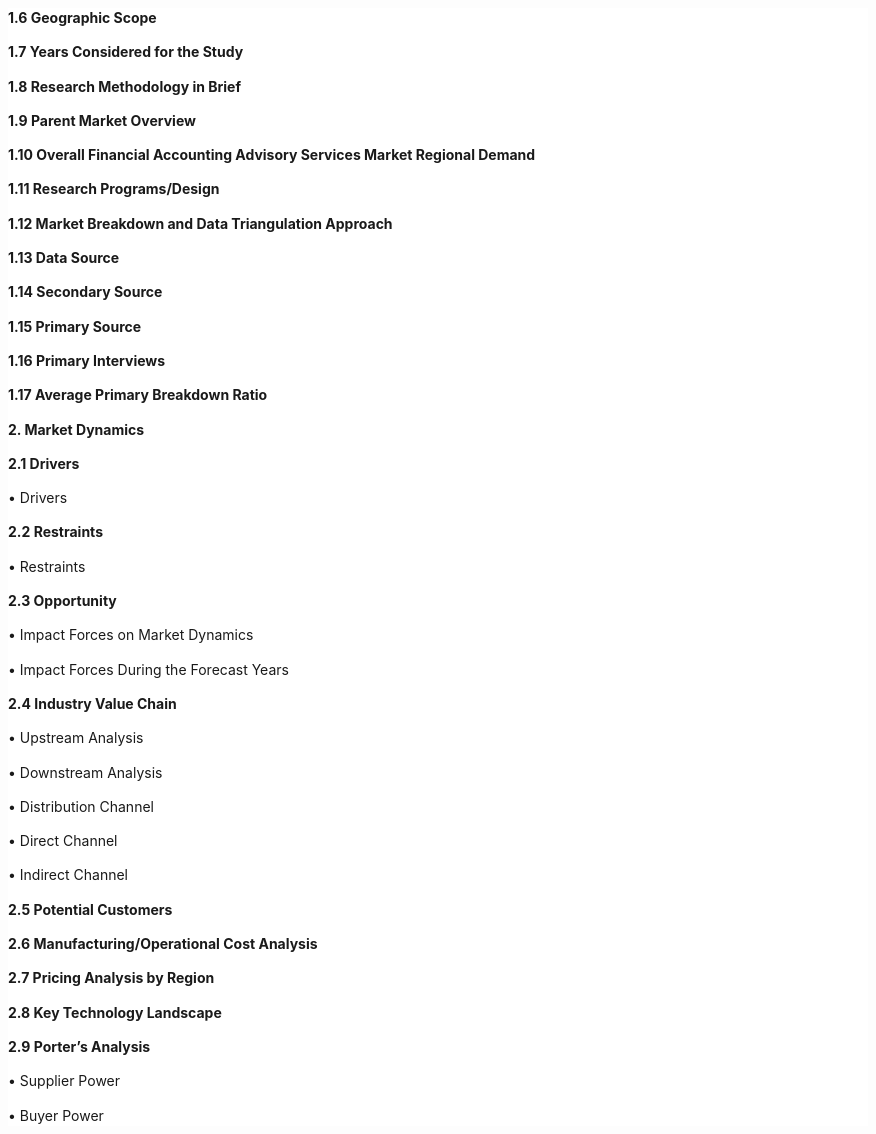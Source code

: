 <strong>1.6 Geographic Scope</strong>

<strong>1.7 Years Considered for the Study</strong>

<strong>1.8 Research Methodology in Brief</strong>

<strong>1.9 Parent Market Overview</strong>

<strong>1.10 Overall Financial Accounting Advisory Services Market Regional Demand</strong>

<strong>1.11 Research Programs/Design</strong>

<strong>1.12 Market Breakdown and Data Triangulation Approach</strong>

<strong>1.13 Data Source</strong>

<strong>1.14 Secondary Source</strong>

<strong>1.15 Primary Source</strong>

<strong>1.16 Primary Interviews</strong>

<strong>1.17 Average Primary Breakdown Ratio</strong>

<strong>2. Market Dynamics</strong>

<strong>2.1 Drivers</strong>

• Drivers

<strong>2.2 Restraints</strong>

• Restraints

<strong>2.3 Opportunity</strong>

• Impact Forces on Market Dynamics

• Impact Forces During the Forecast Years

<strong>2.4 Industry Value Chain</strong>

• Upstream Analysis

• Downstream Analysis

• Distribution Channel

• Direct Channel

• Indirect Channel

<strong>2.5 Potential Customers</strong>

<strong>2.6 Manufacturing/Operational Cost Analysis</strong>

<strong>2.7 Pricing Analysis by Region</strong>

<strong>2.8 Key Technology Landscape</strong>

<strong>2.9 Porter’s Analysis</strong>

• Supplier Power

• Buyer Power
